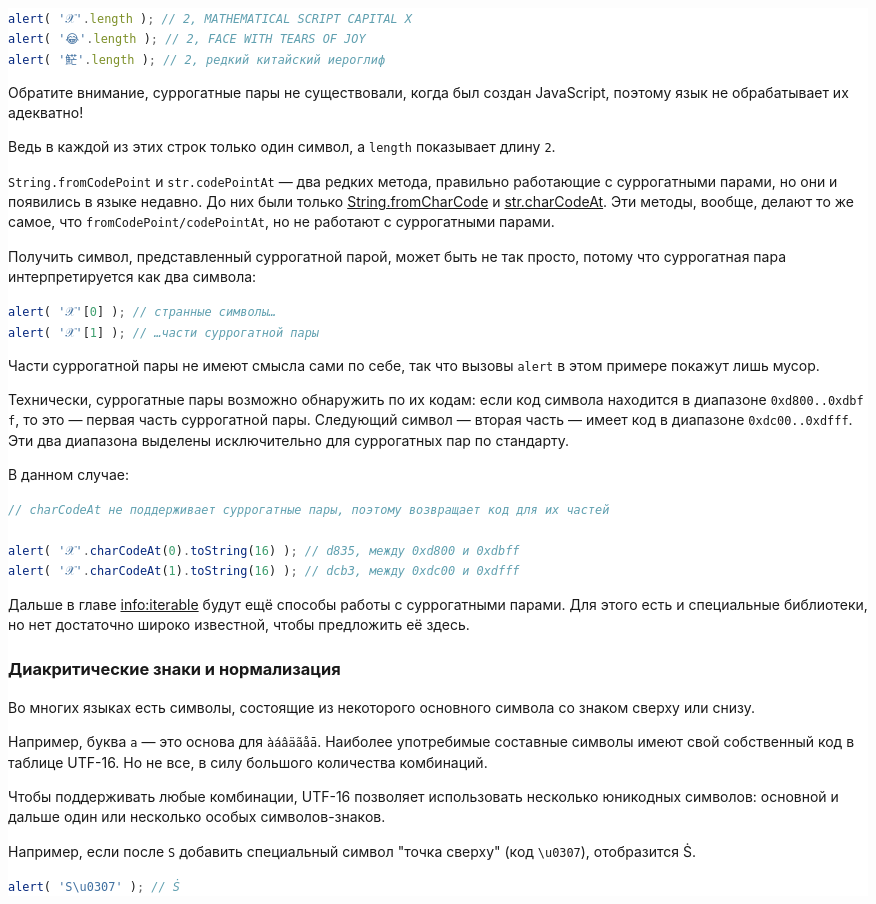 ```js run
alert( '𝒳'.length ); // 2, MATHEMATICAL SCRIPT CAPITAL X
alert( '😂'.length ); // 2, FACE WITH TEARS OF JOY
alert( '𩷶'.length ); // 2, редкий китайский иероглиф
```

Обратите внимание, суррогатные пары не существовали, когда был создан JavaScript, поэтому язык не обрабатывает их адекватно!

Ведь в каждой из этих строк только один символ, а `length` показывает длину `2`.

`String.fromCodePoint` и `str.codePointAt` — два редких метода, правильно работающие с суррогатными парами, но они и появились в языке недавно. До них были только [String.fromCharCode](mdn:js/String/fromCharCode) и [str.charCodeAt](mdn:js/String/charCodeAt). Эти методы, вообще, делают то же самое, что `fromCodePoint/codePointAt`, но не работают с суррогатными парами.

Получить символ, представленный суррогатной парой, может быть не так просто, потому что суррогатная пара интерпретируется как два символа:

```js run
alert( '𝒳'[0] ); // странные символы…
alert( '𝒳'[1] ); // …части суррогатной пары
```

Части суррогатной пары не имеют смысла сами по себе, так что вызовы `alert` в этом примере покажут лишь мусор.

Технически, суррогатные пары возможно обнаружить по их кодам: если код символа находится в диапазоне `0xd800..0xdbff`, то это — первая часть суррогатной пары. Следующий символ — вторая часть — имеет код в диапазоне `0xdc00..0xdfff`. Эти два диапазона выделены исключительно для суррогатных пар по стандарту.

В данном случае:

```js run
// charCodeAt не поддерживает суррогатные пары, поэтому возвращает код для их частей

alert( '𝒳'.charCodeAt(0).toString(16) ); // d835, между 0xd800 и 0xdbff
alert( '𝒳'.charCodeAt(1).toString(16) ); // dcb3, между 0xdc00 и 0xdfff
```

Дальше в главе <info:iterable> будут ещё способы работы с суррогатными парами. Для этого есть и специальные библиотеки, но нет достаточно широко известной, чтобы предложить её здесь.

### Диакритические знаки и нормализация

Во многих языках есть символы, состоящие из некоторого основного символа со знаком сверху или снизу.

Например, буква `a` — это основа для `àáâäãåā`. Наиболее употребимые составные символы имеют свой собственный код в таблице UTF-16. Но не все, в силу большого количества комбинаций.

Чтобы поддерживать любые комбинации, UTF-16 позволяет использовать несколько юникодных символов: основной и дальше один или несколько особых символов-знаков.

Например, если после `S` добавить специальный символ "точка сверху" (код `\u0307`), отобразится Ṡ.

```js run
alert( 'S\u0307' ); // Ṡ
```
